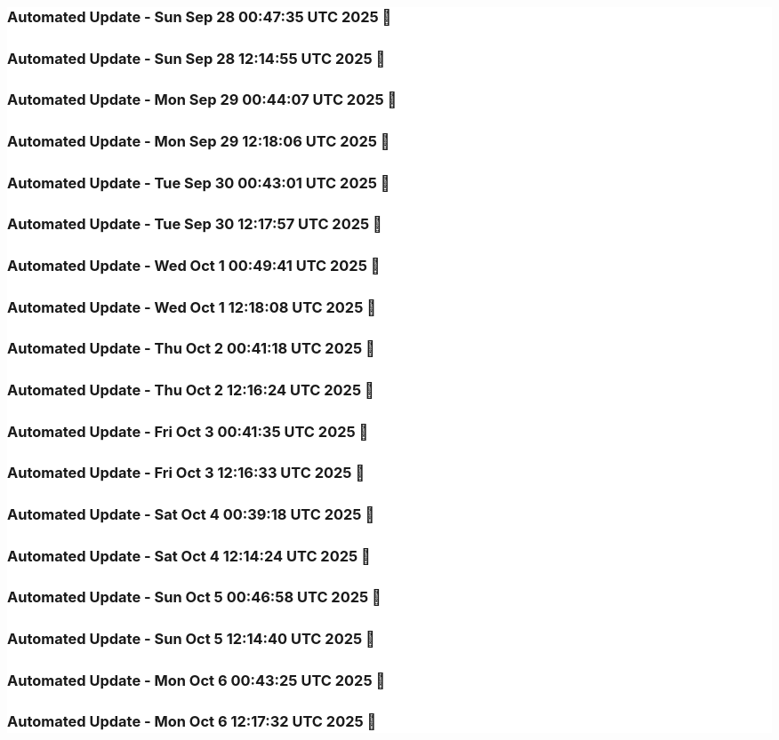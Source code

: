 
### Automated Update - Sun Sep 28 00:47:35 UTC 2025 🚀


### Automated Update - Sun Sep 28 12:14:55 UTC 2025 🚀


### Automated Update - Mon Sep 29 00:44:07 UTC 2025 🚀


### Automated Update - Mon Sep 29 12:18:06 UTC 2025 🚀


### Automated Update - Tue Sep 30 00:43:01 UTC 2025 🚀


### Automated Update - Tue Sep 30 12:17:57 UTC 2025 🚀


### Automated Update - Wed Oct  1 00:49:41 UTC 2025 🚀


### Automated Update - Wed Oct  1 12:18:08 UTC 2025 🚀


### Automated Update - Thu Oct  2 00:41:18 UTC 2025 🚀


### Automated Update - Thu Oct  2 12:16:24 UTC 2025 🚀


### Automated Update - Fri Oct  3 00:41:35 UTC 2025 🚀


### Automated Update - Fri Oct  3 12:16:33 UTC 2025 🚀


### Automated Update - Sat Oct  4 00:39:18 UTC 2025 🚀


### Automated Update - Sat Oct  4 12:14:24 UTC 2025 🚀


### Automated Update - Sun Oct  5 00:46:58 UTC 2025 🚀


### Automated Update - Sun Oct  5 12:14:40 UTC 2025 🚀


### Automated Update - Mon Oct  6 00:43:25 UTC 2025 🚀


### Automated Update - Mon Oct  6 12:17:32 UTC 2025 🚀

